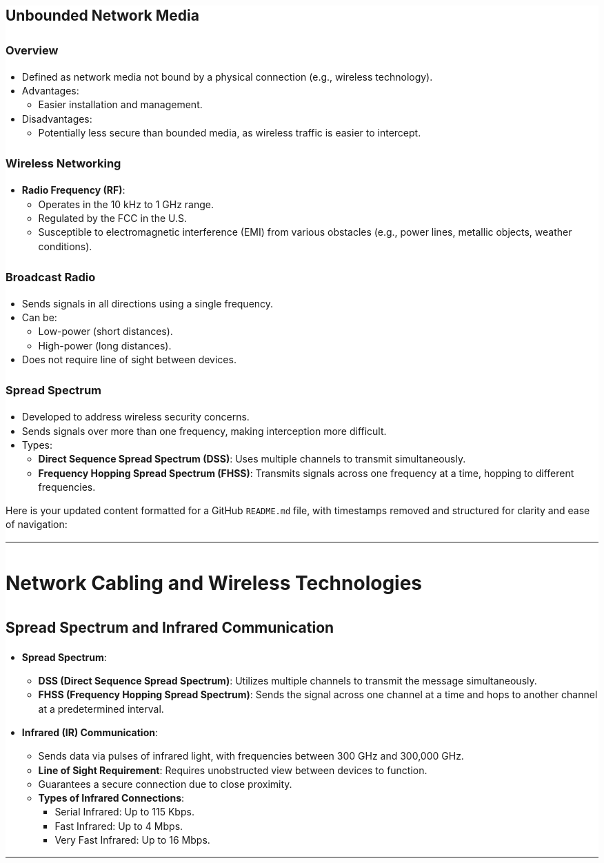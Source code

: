## Unbounded Network Media

### Overview
- Defined as network media not bound by a physical connection (e.g., wireless technology).
- Advantages:
  - Easier installation and management.
- Disadvantages:
  - Potentially less secure than bounded media, as wireless traffic is easier to intercept.

### Wireless Networking
- **Radio Frequency (RF)**:
  - Operates in the 10 kHz to 1 GHz range.
  - Regulated by the FCC in the U.S.
  - Susceptible to electromagnetic interference (EMI) from various obstacles (e.g., power lines, metallic objects, weather conditions).

### Broadcast Radio
- Sends signals in all directions using a single frequency.
- Can be:
  - Low-power (short distances).
  - High-power (long distances).
- Does not require line of sight between devices.

### Spread Spectrum
- Developed to address wireless security concerns.
- Sends signals over more than one frequency, making interception more difficult.
- Types:
  - **Direct Sequence Spread Spectrum (DSS)**: Uses multiple channels to transmit simultaneously.
  - **Frequency Hopping Spread Spectrum (FHSS)**: Transmits signals across one frequency at a time, hopping to different frequencies.

Here is your updated content formatted for a GitHub `README.md` file, with timestamps removed and structured for clarity and ease of navigation:

---

# Network Cabling and Wireless Technologies

## Spread Spectrum and Infrared Communication
- **Spread Spectrum**:
  - **DSS (Direct Sequence Spread Spectrum)**: Utilizes multiple channels to transmit the message simultaneously.
  - **FHSS (Frequency Hopping Spread Spectrum)**: Sends the signal across one channel at a time and hops to another channel at a predetermined interval.

- **Infrared (IR) Communication**:
  - Sends data via pulses of infrared light, with frequencies between 300 GHz and 300,000 GHz.
  - **Line of Sight Requirement**: Requires unobstructed view between devices to function.
  - Guarantees a secure connection due to close proximity.
  - **Types of Infrared Connections**:
    - Serial Infrared: Up to 115 Kbps.
    - Fast Infrared: Up to 4 Mbps.
    - Very Fast Infrared: Up to 16 Mbps.

---